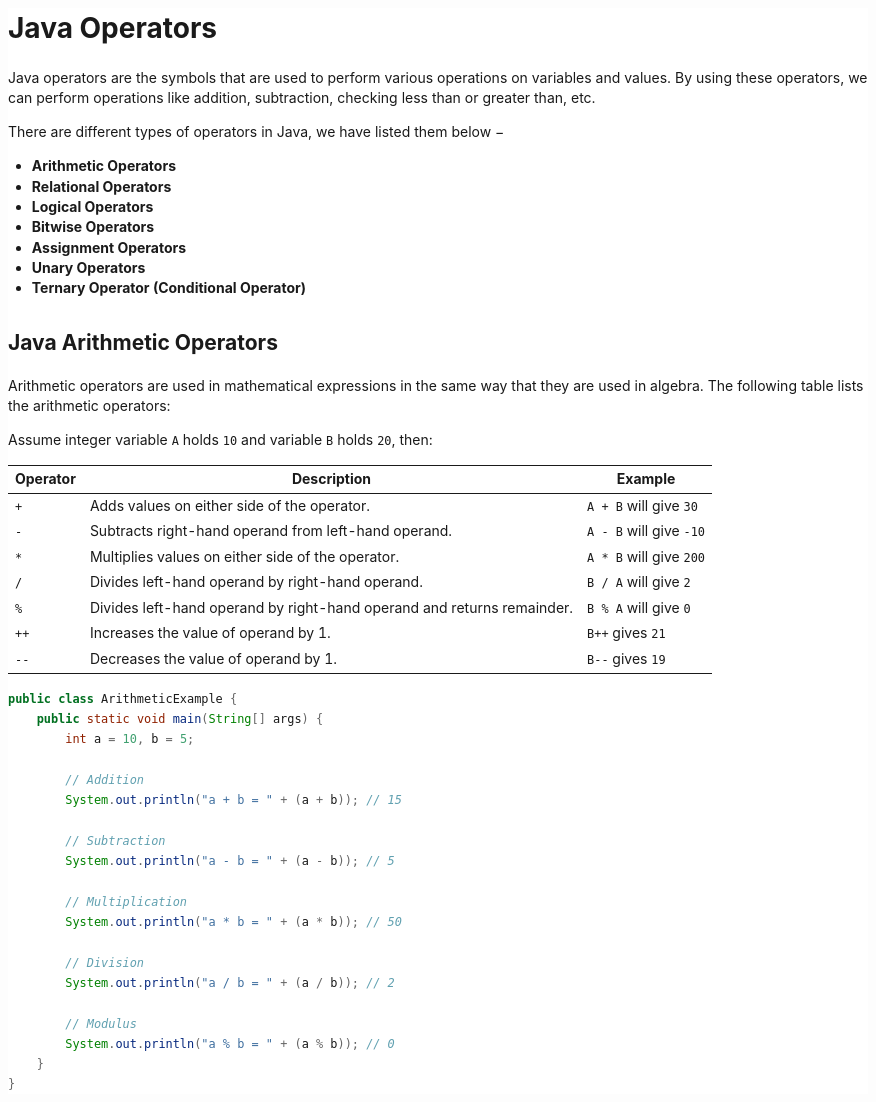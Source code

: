 # Java Operators

Java operators are the symbols that are used to perform various operations on variables and values. By using these operators, we can perform operations like addition, subtraction, checking less than or greater than, etc.

There are different types of operators in Java, we have listed them below −

- **Arithmetic Operators**
- **Relational Operators**
- **Logical Operators**
- **Bitwise Operators**
- **Assignment Operators**
- **Unary Operators**
- **Ternary Operator (Conditional Operator)**

## Java Arithmetic Operators

Arithmetic operators are used in mathematical expressions in the same way that they are used in algebra. The following table lists the arithmetic operators:

Assume integer variable `A` holds `10` and variable `B` holds `20`, then:

| Operator | Description                                                   | Example         |
|----------|---------------------------------------------------------------|-----------------|
| `+`      | Adds values on either side of the operator.                    | `A + B` will give `30` |
| `-`      | Subtracts right-hand operand from left-hand operand.           | `A - B` will give `-10` |
| `*`      | Multiplies values on either side of the operator.              | `A * B` will give `200` |
| `/`      | Divides left-hand operand by right-hand operand.               | `B / A` will give `2` |
| `%`      | Divides left-hand operand by right-hand operand and returns remainder. | `B % A` will give `0` |
| `++`     | Increases the value of operand by 1.                           | `B++` gives `21` |
| `--`     | Decreases the value of operand by 1.                           | `B--` gives `19` |

```java 
public class ArithmeticExample {
    public static void main(String[] args) {
        int a = 10, b = 5;
        
        // Addition
        System.out.println("a + b = " + (a + b)); // 15
        
        // Subtraction
        System.out.println("a - b = " + (a - b)); // 5
        
        // Multiplication
        System.out.println("a * b = " + (a * b)); // 50
        
        // Division
        System.out.println("a / b = " + (a / b)); // 2
        
        // Modulus
        System.out.println("a % b = " + (a % b)); // 0
    }
}
```
